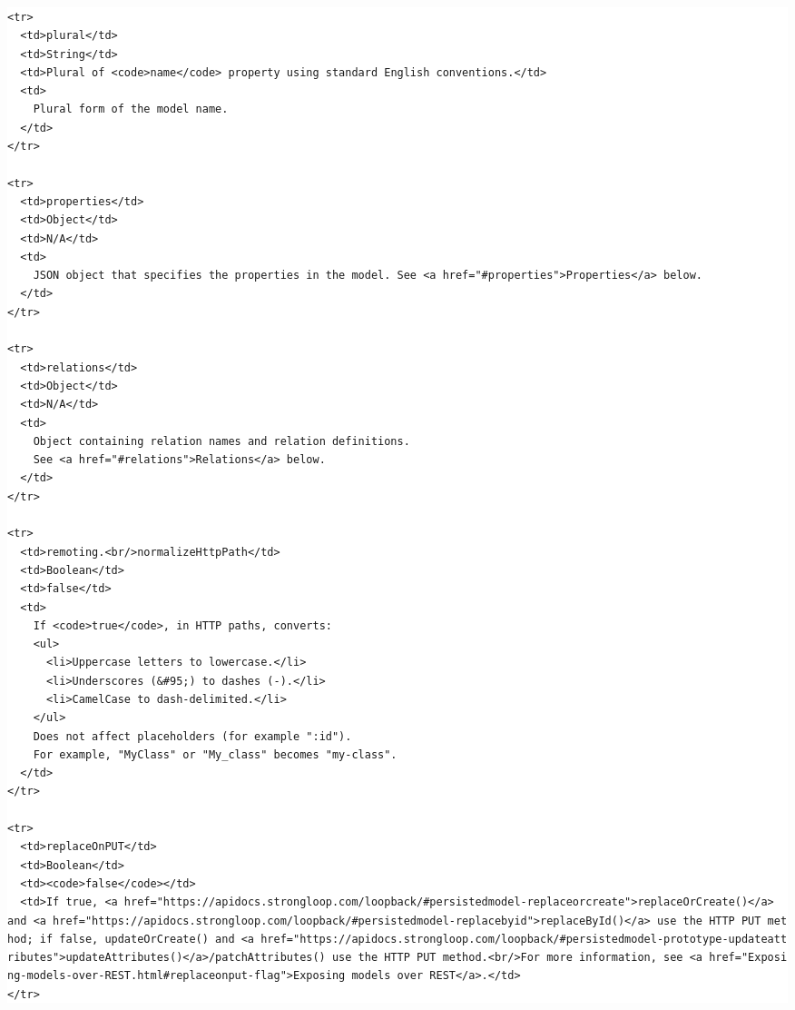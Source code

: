     <tr>
      <td>plural</td>
      <td>String</td>
      <td>Plural of <code>name</code> property using standard English conventions.</td>       
      <td>
        Plural form of the model name.  
      </td>
    </tr>

    <tr>
      <td>properties</td>
      <td>Object</td>
      <td>N/A</td>
      <td>
        JSON object that specifies the properties in the model. See <a href="#properties">Properties</a> below.
      </td>
    </tr>

    <tr>
      <td>relations</td>
      <td>Object</td>
      <td>N/A</td>
      <td>
        Object containing relation names and relation definitions.
        See <a href="#relations">Relations</a> below.
      </td>
    </tr>

    <tr>
      <td>remoting.<br/>normalizeHttpPath</td>
      <td>Boolean</td>
      <td>false</td>
      <td>
        If <code>true</code>, in HTTP paths, converts:
        <ul>
          <li>Uppercase letters to lowercase.</li>
          <li>Underscores (&#95;) to dashes (-).</li>
          <li>CamelCase to dash-delimited.</li>
        </ul>
        Does not affect placeholders (for example ":id").
        For example, "MyClass" or "My_class" becomes "my-class".
      </td>
    </tr>

    <tr>
      <td>replaceOnPUT</td>
      <td>Boolean</td>
      <td><code>false</code></td>
      <td>If true, <a href="https://apidocs.strongloop.com/loopback/#persistedmodel-replaceorcreate">replaceOrCreate()</a>  and <a href="https://apidocs.strongloop.com/loopback/#persistedmodel-replacebyid">replaceById()</a> use the HTTP PUT method; if false, updateOrCreate() and <a href="https://apidocs.strongloop.com/loopback/#persistedmodel-prototype-updateattributes">updateAttributes()</a>/patchAttributes() use the HTTP PUT method.<br/>For more information, see <a href="Exposing-models-over-REST.html#replaceonput-flag">Exposing models over REST</a>.</td>
    </tr>
